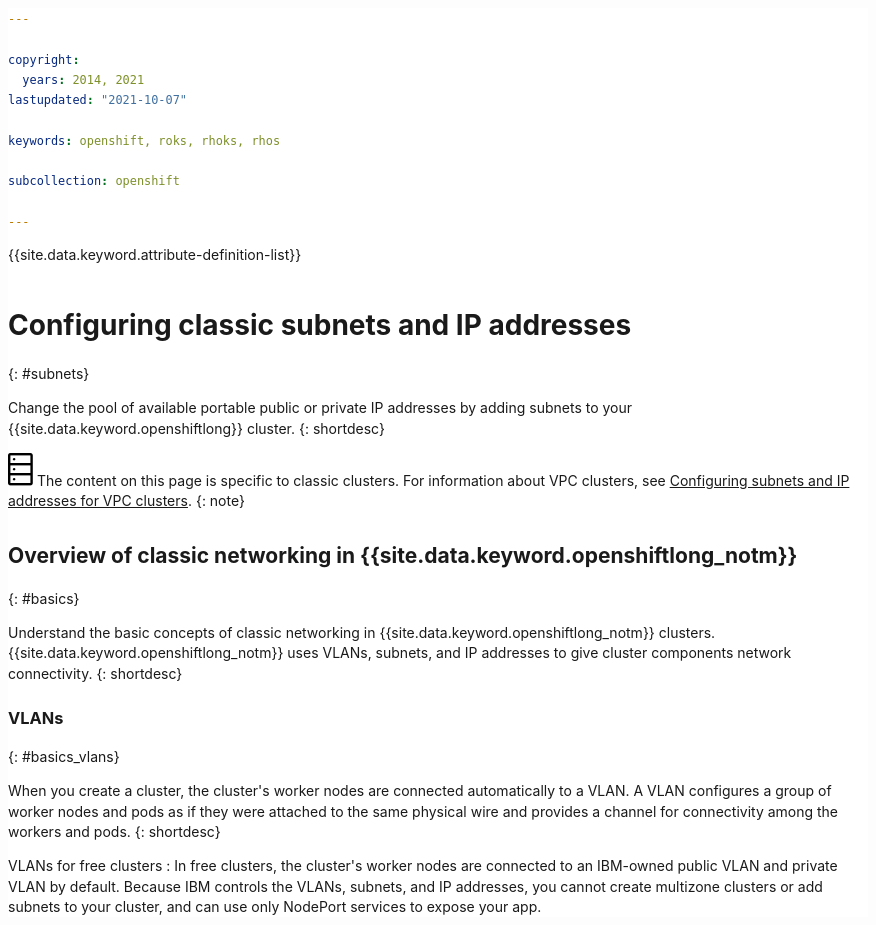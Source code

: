 ```yaml
---

copyright: 
  years: 2014, 2021
lastupdated: "2021-10-07"

keywords: openshift, roks, rhoks, rhos

subcollection: openshift

---
```


{{site.data.keyword.attribute-definition-list}}



# Configuring classic subnets and IP addresses
{: #subnets}

Change the pool of available portable public or private IP addresses by adding subnets to your {{site.data.keyword.openshiftlong}} cluster.
{: shortdesc}

![Classic infrastructure provider icon.](images/icon-classic-2.svg) The content on this page is specific to classic clusters. For information about VPC clusters, see [Configuring subnets and IP addresses for VPC clusters](/docs/containers?topic=containers-vpc-subnets).
{: note}


## Overview of classic networking in {{site.data.keyword.openshiftlong_notm}}
{: #basics}

Understand the basic concepts of classic networking in {{site.data.keyword.openshiftlong_notm}} clusters. {{site.data.keyword.openshiftlong_notm}} uses VLANs, subnets, and IP addresses to give cluster components network connectivity.
{: shortdesc}


### VLANs
{: #basics_vlans}

When you create a cluster, the cluster's worker nodes are connected automatically to a VLAN. A VLAN configures a group of worker nodes and pods as if they were attached to the same physical wire and provides a channel for connectivity among the workers and pods.
{: shortdesc}

VLANs for free clusters</dt>
:   In free clusters, the cluster's worker nodes are connected to an IBM-owned public VLAN and private VLAN by default. Because IBM controls the VLANs, subnets, and IP addresses, you cannot create multizone clusters or add subnets to your cluster, and can use only NodePort services to expose your app.
